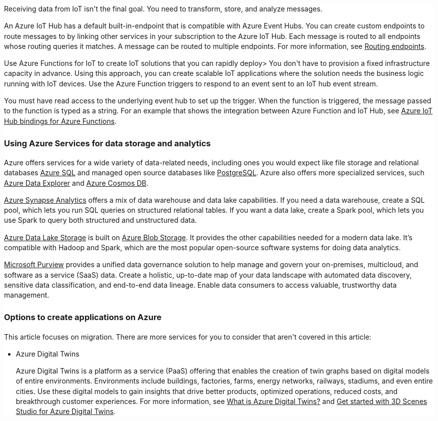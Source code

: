 Receiving data from IoT isn't the final goal. You need to transform, store, and analyze messages.

An Azure IoT Hub has a default built-in-endpoint that is compatible with Azure Event Hubs. You can create custom endpoints to route messages to by linking other services in your subscription to the Azure IoT Hub. Each message is routed to all endpoints whose routing queries it matches. A message can be routed to multiple endpoints. For more information, see [Routing endpoints](/azure/iot-hub/iot-hub-devguide-messages-d2c#routing-endpoints).

Use Azure Functions for IoT to create IoT solutions that you can rapidly deploy> You don't have to provision a fixed infrastructure capacity in advance. Using this approach, you can create scalable IoT applications where the solution needs the business logic running with IoT devices. Use the Azure Function triggers to respond to an event sent to an IoT hub event stream.

You must have read access to the underlying event hub to set up the trigger. When the function is triggered, the message passed to the function is typed as a string. For an example that shows the integration between Azure Function and IoT Hub, see [Azure IoT Hub bindings for Azure Functions](/azure/azure-functions/functions-bindings-event-iot).

### Using Azure Services for data storage and analytics

Azure offers services for a wide variety of data-related needs, including ones you would expect like file storage and relational databases [Azure SQL](https://azure.microsoft.com/products/azure-sql) and managed open source databases like [PostgreSQL](https://azure.microsoft.com/products/postgresql). Azure also offers more specialized services, such [Azure Data Explorer](https://azure.microsoft.com/products/data-explorer) and [Azure Cosmos DB](https://azure.microsoft.com/products/cosmos-db).

[Azure Synapse Analytics](https://azure.microsoft.com/products/synapse-analytics) offers a mix of data warehouse and data lake capabilities. If you need a data warehouse, create a SQL pool, which lets you run SQL queries on structured relational tables. If you want a data lake, create a Spark pool, which lets you use Spark to query both structured and unstructured data.

[Azure Data Lake Storage](https://azure.microsoft.com/products/storage/data-lake-storage) is built on [Azure Blob Storage](https://azure.microsoft.com/products/storage/blobs). It provides the other capabilities needed for a modern data lake. It’s compatible with Hadoop and Spark, which are the most popular open-source software systems for doing data analytics.

[Microsoft Purview](https://azure.microsoft.com/products/purview) provides a unified data governance solution to help manage and govern your on-premises, multicloud, and software as a service (SaaS) data. Create a holistic, up-to-date map of your data landscape with automated data discovery, sensitive data classification, and end-to-end data lineage. Enable data consumers to access valuable, trustworthy data management.

### Options to create applications on Azure

This article focuses on migration. There are more services for you to consider that aren't covered in this article:

- Azure Digital Twins

  Azure Digital Twins is a platform as a service (PaaS) offering that enables the creation of twin graphs based on digital models of entire environments. Environments include buildings, factories, farms, energy networks, railways, stadiums, and even entire cities. Use these digital models to gain insights that drive better products, optimized operations, reduced costs, and breakthrough customer experiences. For more information, see [What is Azure Digital Twins?](/azure/digital-twins/overview) and [Get started with 3D Scenes Studio for Azure Digital Twins](/azure/digital-twins/quickstart-3d-scenes-studio).

